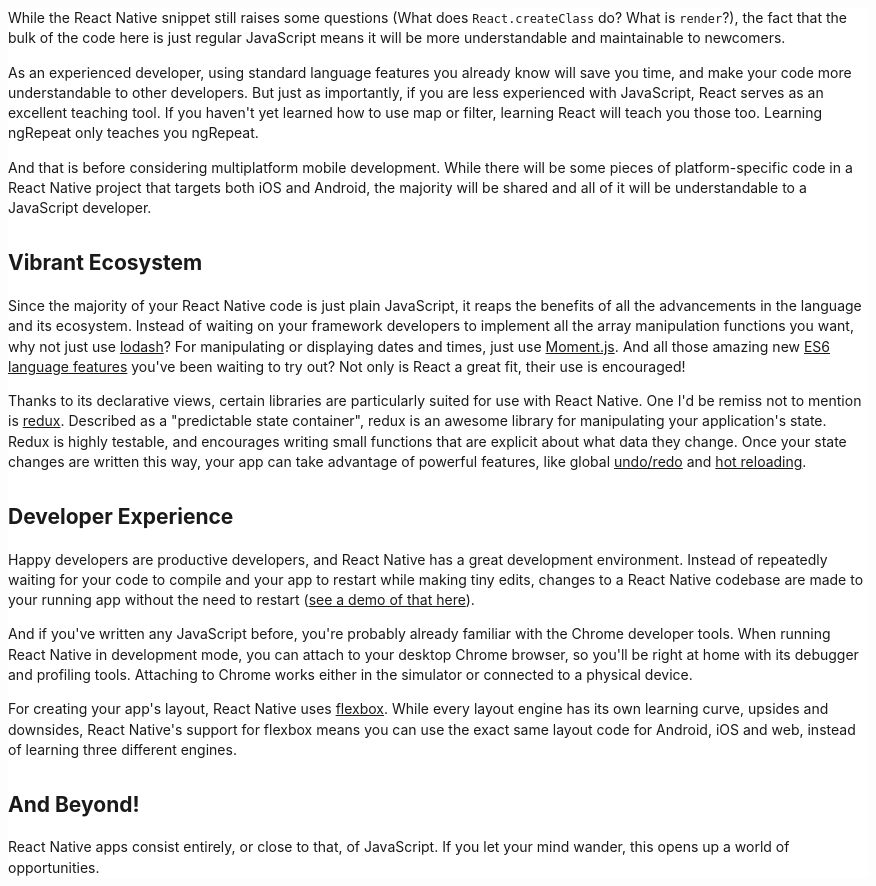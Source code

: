 While the React Native snippet still raises some questions (What does <code>React.createClass</code> do? What is <code>render</code>?), the fact that the bulk of the code here is just regular JavaScript means it will be more understandable and maintainable to newcomers.

As an experienced developer, using standard language features you already know will save you time, and make your code more understandable to other developers. But just as importantly, if you are less experienced with JavaScript, React serves as an excellent teaching tool. If you haven't yet learned how to use map or filter, learning React will teach you those too. Learning ngRepeat only teaches you ngRepeat.

And that is before considering multiplatform mobile development. While there will be some pieces of platform-specific code in a React Native project that targets both iOS and Android, the majority will be shared and all of it will be understandable to a JavaScript developer.

## Vibrant Ecosystem

Since the majority of your React Native code is just plain JavaScript, it reaps the benefits of all the advancements in the language and its ecosystem. Instead of waiting on your framework developers to implement all the array manipulation functions you want, why not just use <a href="https://lodash.com/">lodash</a>? For manipulating or displaying dates and times, just use <a href="https://momentjs.com/">Moment.js</a>. And all those amazing new <a href="https://github.com/lukehoban/es6features">ES6 language features</a> you've been waiting to try out? Not only is React a great fit, their use is encouraged!

Thanks to its declarative views, certain libraries are particularly suited for use with React Native. One I'd be remiss not to mention is <a href="https://redux.js.org/">redux</a>. Described as a "predictable state container", redux is an awesome library for manipulating your application's state. Redux is highly testable, and encourages writing small functions that are explicit about what data they change. Once your state changes are written this way, your app can take advantage of powerful features, like global <a href="https://rackt.org/redux/docs/recipes/ImplementingUndoHistory.html">undo/redo</a> and <a href="https://www.youtube.com/watch?v=xsSnOQynTHs">hot reloading</a>.</p>

## Developer Experience

Happy developers are productive developers, and React Native has a great development environment. Instead of repeatedly waiting for your code to compile and your app to restart while making tiny edits, changes to a React Native codebase are made to your running app without the need to restart (<a href="https://www.youtube.com/watch?v=7rDsRXj9-cU&amp;t=22m56s">see a demo of that here</a>).

And if you've written any JavaScript before, you're probably already familiar with the Chrome developer tools. When running React Native in development mode, you can attach to your desktop Chrome browser, so you'll be right at home with its debugger and profiling tools. Attaching to Chrome works either in the simulator or connected to a physical device.

For creating your app's layout, React Native uses <a href="https://developer.mozilla.org/en-US/docs/Web/CSS/CSS_Flexible_Box_Layout/Using_CSS_flexible_boxes">flexbox</a>. While every layout engine has its own learning curve, upsides and downsides, React Native's support for flexbox means you can use the exact same layout code for Android, iOS and web, instead of learning three different engines.</p>

## And Beyond!

React Native apps consist entirely, or close to that, of JavaScript. If you let your mind wander, this opens up a world of opportunities.</p>
